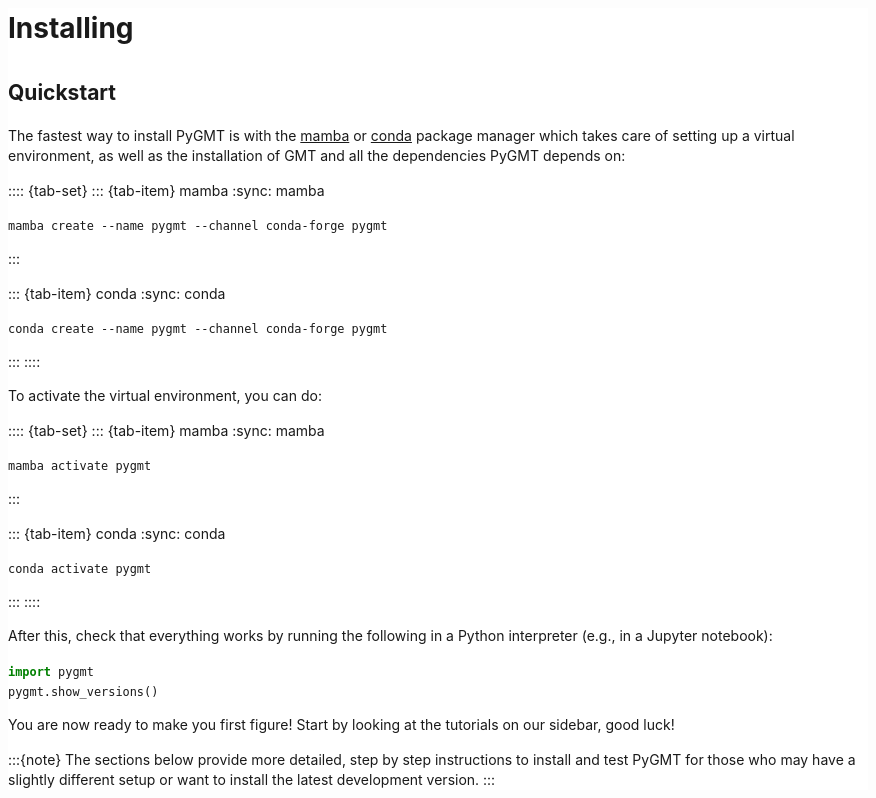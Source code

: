 # Installing

## Quickstart

The fastest way to install PyGMT is with the [mamba](https://mamba.readthedocs.io/en/latest/)
or [conda](https://docs.conda.io/projects/conda/en/latest/user-guide/index.html)
package manager which takes care of setting up a virtual environment, as well as the
installation of GMT and all the dependencies PyGMT depends on:

:::: {tab-set}
::: {tab-item} mamba
:sync: mamba
```
mamba create --name pygmt --channel conda-forge pygmt
```
:::

::: {tab-item} conda
:sync: conda
```
conda create --name pygmt --channel conda-forge pygmt
```
:::
::::

To activate the virtual environment, you can do:

:::: {tab-set}
::: {tab-item} mamba
:sync: mamba
```
mamba activate pygmt
```
:::

::: {tab-item} conda
:sync: conda
```
conda activate pygmt
```
:::
::::

After this, check that everything works by running the following in a Python interpreter
(e.g., in a Jupyter notebook):
```python
import pygmt
pygmt.show_versions()
```

You are now ready to make you first figure! Start by looking at the tutorials on our
sidebar, good luck!

:::{note}
The sections below provide more detailed, step by step instructions to install and test
PyGMT for those who may have a slightly different setup or want to install the latest
development version.
:::
